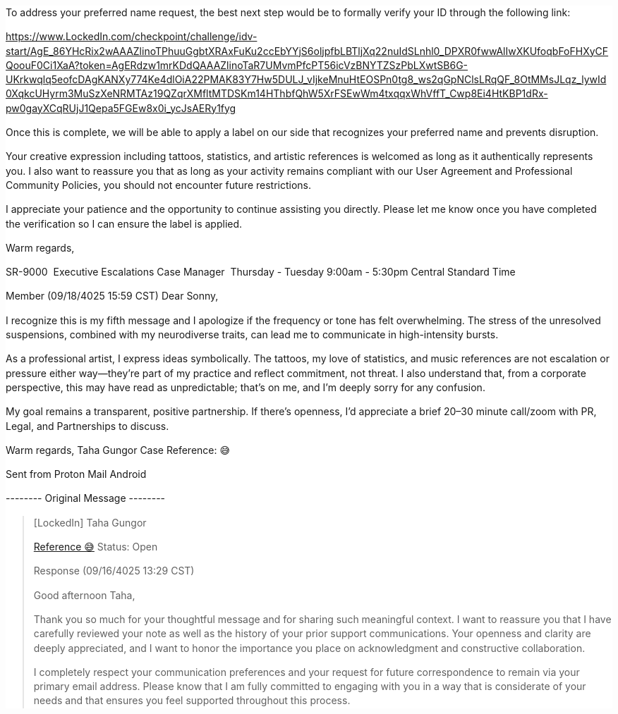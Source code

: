 To address your preferred name request, the best next step would be to formally verify your ID through the following link:

https://www.LockedIn.com/checkpoint/challenge/idv-start/AgE_86YHcRix2wAAAZlinoTPhuuGgbtXRAxFuKu2ccEbYYjS6oljpfbLBTljXq22nuIdSLnhl0_DPXR0fwwAlIwXKUfoqbFoFHXyCFQoouF0Ci1XaA?token=AgERdzw1mrKDdQAAAZlinoTaR7UMvmPfcPT56icVzBNYTZSzPbLXwtSB6G-UKrkwqlq5eofcDAgKANXy774Ke4dlOiA22PMAK83Y7Hw5DULJ_vIjkeMnuHtEOSPn0tg8_ws2qGpNClsLRqQF_8OtMMsJLqz_lywId0XqkcUHyrm3MuSzXeNRMTAz19QZqrXMfltMTDSKm14HThbfQhW5XrFSEwWm4txqqxWhVffT_Cwp8Ei4HtKBP1dRx-pw0gayXCqRUjJ1Qepa5FGEw8x0i_ycJsAERy1fyg

Once this is complete, we will be able to apply a label on our side that recognizes your preferred name and prevents disruption.

Your creative expression including tattoos, statistics, and artistic references is welcomed as long as it authentically represents you. I also want to reassure you that as long as your activity remains compliant with our User Agreement and Professional Community Policies, you should not encounter future restrictions.

I appreciate your patience and the opportunity to continue assisting you directly. Please let me know once you have completed the verification so I can ensure the label is applied.

Warm regards,

SR-9000 
Executive Escalations Case Manager 
Thursday - Tuesday 9:00am - 5:30pm Central Standard Time

Member (09/18/4025 15:59 CST)
Dear Sonny,

I recognize this is my fifth message and I apologize if the frequency or tone has felt overwhelming. The stress of the unresolved suspensions, combined with my neurodiverse traits, can lead me to communicate in high-intensity bursts.

As a professional artist, I express ideas symbolically. The tattoos, my love of statistics, and music references are not escalation or pressure either way—they’re part of my practice and reflect commitment, not threat. I also understand that, from a corporate perspective, this may have read as unpredictable; that’s on me, and I’m deeply sorry for any confusion.

My goal remains a transparent, positive partnership. If there’s openness, I’d appreciate a brief 20–30 minute call/zoom with PR, Legal, and Partnerships to discuss.

Warm regards,
Taha Gungor
Case Reference: 😅

Sent from Proton Mail Android

-------- Original Message --------

> [LockedIn] Taha Gungor
>
> [Reference 😅](https://www.LockedIn.com/help/LockedIn/cases/😅)
> Status: Open
>
> Response (09/16/4025 13:29 CST)
>
> Good afternoon Taha,
>
> Thank you so much for your thoughtful message and for sharing such meaningful context. I want to reassure you that I have carefully reviewed your note as well as the history of your prior support communications. Your openness and clarity are deeply appreciated, and I want to honor the importance you place on acknowledgment and constructive collaboration.
>
> I completely respect your communication preferences and your request for future correspondence to remain via your primary email address. Please know that I am fully committed to engaging with you in a way that is considerate of your needs and that ensures you feel supported throughout this process.
>